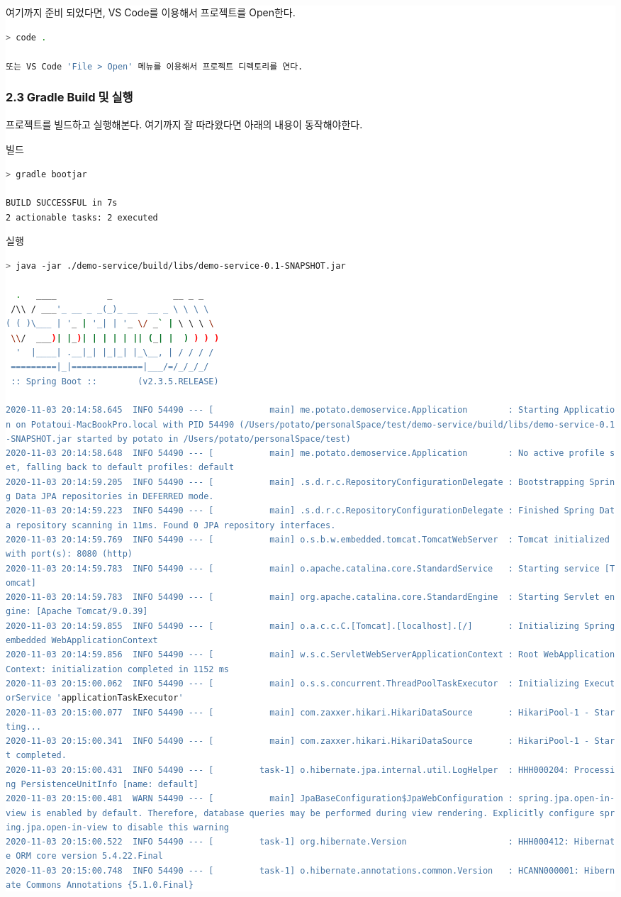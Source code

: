 여기까지 준비 되었다면, VS Code를 이용해서 프로젝트를 Open한다.
```sh
> code .

또는 VS Code 'File > Open' 메뉴를 이용해서 프로젝트 디렉토리를 연다.
```

### 2.3 Gradle Build 및 실행

프로젝트를 빌드하고 실행해본다. 여기까지 잘 따라왔다면 아래의 내용이 동작해야한다.

빌드
```sh
> gradle bootjar

BUILD SUCCESSFUL in 7s
2 actionable tasks: 2 executed
```

실행
```sh
> java -jar ./demo-service/build/libs/demo-service-0.1-SNAPSHOT.jar

  .   ____          _            __ _ _
 /\\ / ___'_ __ _ _(_)_ __  __ _ \ \ \ \
( ( )\___ | '_ | '_| | '_ \/ _` | \ \ \ \
 \\/  ___)| |_)| | | | | || (_| |  ) ) ) )
  '  |____| .__|_| |_|_| |_\__, | / / / /
 =========|_|==============|___/=/_/_/_/
 :: Spring Boot ::        (v2.3.5.RELEASE)

2020-11-03 20:14:58.645  INFO 54490 --- [           main] me.potato.demoservice.Application        : Starting Application on Potatoui-MacBookPro.local with PID 54490 (/Users/potato/personalSpace/test/demo-service/build/libs/demo-service-0.1-SNAPSHOT.jar started by potato in /Users/potato/personalSpace/test)
2020-11-03 20:14:58.648  INFO 54490 --- [           main] me.potato.demoservice.Application        : No active profile set, falling back to default profiles: default
2020-11-03 20:14:59.205  INFO 54490 --- [           main] .s.d.r.c.RepositoryConfigurationDelegate : Bootstrapping Spring Data JPA repositories in DEFERRED mode.
2020-11-03 20:14:59.223  INFO 54490 --- [           main] .s.d.r.c.RepositoryConfigurationDelegate : Finished Spring Data repository scanning in 11ms. Found 0 JPA repository interfaces.
2020-11-03 20:14:59.769  INFO 54490 --- [           main] o.s.b.w.embedded.tomcat.TomcatWebServer  : Tomcat initialized with port(s): 8080 (http)
2020-11-03 20:14:59.783  INFO 54490 --- [           main] o.apache.catalina.core.StandardService   : Starting service [Tomcat]
2020-11-03 20:14:59.783  INFO 54490 --- [           main] org.apache.catalina.core.StandardEngine  : Starting Servlet engine: [Apache Tomcat/9.0.39]
2020-11-03 20:14:59.855  INFO 54490 --- [           main] o.a.c.c.C.[Tomcat].[localhost].[/]       : Initializing Spring embedded WebApplicationContext
2020-11-03 20:14:59.856  INFO 54490 --- [           main] w.s.c.ServletWebServerApplicationContext : Root WebApplicationContext: initialization completed in 1152 ms
2020-11-03 20:15:00.062  INFO 54490 --- [           main] o.s.s.concurrent.ThreadPoolTaskExecutor  : Initializing ExecutorService 'applicationTaskExecutor'
2020-11-03 20:15:00.077  INFO 54490 --- [           main] com.zaxxer.hikari.HikariDataSource       : HikariPool-1 - Starting...
2020-11-03 20:15:00.341  INFO 54490 --- [           main] com.zaxxer.hikari.HikariDataSource       : HikariPool-1 - Start completed.
2020-11-03 20:15:00.431  INFO 54490 --- [         task-1] o.hibernate.jpa.internal.util.LogHelper  : HHH000204: Processing PersistenceUnitInfo [name: default]
2020-11-03 20:15:00.481  WARN 54490 --- [           main] JpaBaseConfiguration$JpaWebConfiguration : spring.jpa.open-in-view is enabled by default. Therefore, database queries may be performed during view rendering. Explicitly configure spring.jpa.open-in-view to disable this warning
2020-11-03 20:15:00.522  INFO 54490 --- [         task-1] org.hibernate.Version                    : HHH000412: Hibernate ORM core version 5.4.22.Final
2020-11-03 20:15:00.748  INFO 54490 --- [         task-1] o.hibernate.annotations.common.Version   : HCANN000001: Hibernate Commons Annotations {5.1.0.Final}
```